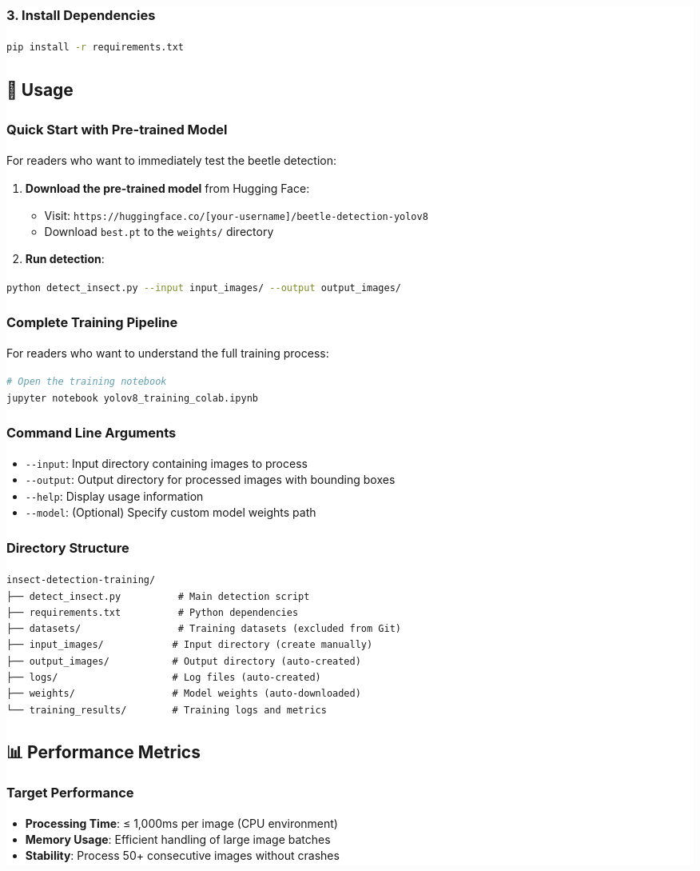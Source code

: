 ### 3. Install Dependencies
```bash
pip install -r requirements.txt
```

## 🚀 Usage

### Quick Start with Pre-trained Model

For readers who want to immediately test the beetle detection:

1. **Download the pre-trained model** from Hugging Face:
   - Visit: `https://huggingface.co/[your-username]/beetle-detection-yolov8`
   - Download `best.pt` to the `weights/` directory

2. **Run detection**:
```bash
python detect_insect.py --input input_images/ --output output_images/
```

### Complete Training Pipeline

For readers who want to understand the full training process:

```bash
# Open the training notebook
jupyter notebook yolov8_training_colab.ipynb
```

### Command Line Arguments
- `--input`: Input directory containing images to process
- `--output`: Output directory for processed images with bounding boxes
- `--help`: Display usage information
- `--model`: (Optional) Specify custom model weights path

### Directory Structure
```
insect-detection-training/
├── detect_insect.py          # Main detection script
├── requirements.txt          # Python dependencies
├── datasets/                 # Training datasets (excluded from Git)
├── input_images/            # Input directory (create manually)
├── output_images/           # Output directory (auto-created)
├── logs/                    # Log files (auto-created)
├── weights/                 # Model weights (auto-downloaded)
└── training_results/        # Training logs and metrics
```

## 📊 Performance Metrics

### Target Performance
- **Processing Time**: ≤ 1,000ms per image (CPU environment)
- **Memory Usage**: Efficient handling of large image batches
- **Stability**: Process 50+ consecutive images without crashes
